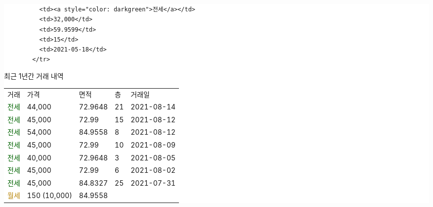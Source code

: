               <td><a style="color: darkgreen">전세</a></td>
              <td>32,000</td>
              <td>59.9599</td>
              <td>15</td>
              <td>2021-05-18</td>
            </tr>        
    
</table>

최근 1년간 거래 내역

<table class="sortable">
    <tr>
      <td>거래</td>
      <td>가격</td>
      <td>면적</td>
      <td>층</td>
      <td>거래일</td>
    </tr>
    <tr>
      <td><a style="color: darkgreen">전세</a></td>
      <td>44,000</td>
      <td>72.9648</td>
      <td>21</td>
      <td>2021-08-14</td>
    </tr>          <tr>
      <td><a style="color: darkgreen">전세</a></td>
      <td>45,000</td>
      <td>72.99</td>
      <td>15</td>
      <td>2021-08-12</td>
    </tr>          <tr>
      <td><a style="color: darkgreen">전세</a></td>
      <td>54,000</td>
      <td>84.9558</td>
      <td>8</td>
      <td>2021-08-12</td>
    </tr>          <tr>
      <td><a style="color: darkgreen">전세</a></td>
      <td>45,000</td>
      <td>72.99</td>
      <td>10</td>
      <td>2021-08-09</td>
    </tr>          <tr>
      <td><a style="color: darkgreen">전세</a></td>
      <td>40,000</td>
      <td>72.9648</td>
      <td>3</td>
      <td>2021-08-05</td>
    </tr>          <tr>
      <td><a style="color: darkgreen">전세</a></td>
      <td>45,000</td>
      <td>72.99</td>
      <td>6</td>
      <td>2021-08-02</td>
    </tr>          <tr>
      <td><a style="color: darkgreen">전세</a></td>
      <td>45,000</td>
      <td>84.8327</td>
      <td>25</td>
      <td>2021-07-31</td>
    </tr>          <tr>
      <td><a style="color: darkgoldenrod">월세</a></td>
      <td>150 (10,000)</td>
      <td>84.9558</td>